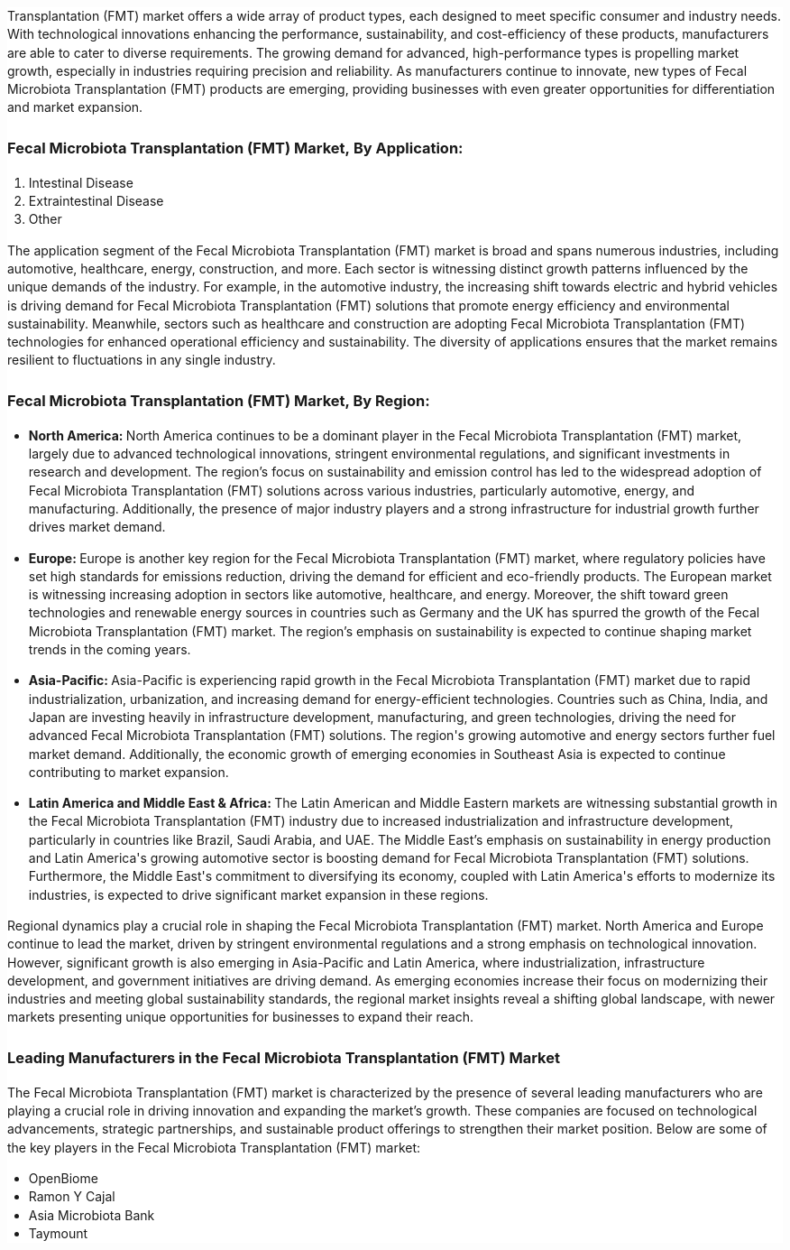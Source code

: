 Transplantation (FMT) market offers a wide array of product types, each designed to meet specific consumer and industry needs. With technological innovations enhancing the performance, sustainability, and cost-efficiency of these products, manufacturers are able to cater to diverse requirements. The growing demand for advanced, high-performance types is propelling market growth, especially in industries requiring precision and reliability. As manufacturers continue to innovate, new types of Fecal Microbiota Transplantation (FMT) products are emerging, providing businesses with even greater opportunities for differentiation and market expansion.</p><h3>Fecal Microbiota Transplantation (FMT) Market,&nbsp;By Application:</h3><ol><li>Intestinal Disease<li> Extraintestinal Disease<li> Other</li></ol><p>The application segment of the Fecal Microbiota Transplantation (FMT) market is broad and spans numerous industries, including automotive, healthcare, energy, construction, and more. Each sector is witnessing distinct growth patterns influenced by the unique demands of the industry. For example, in the automotive industry, the increasing shift towards electric and hybrid vehicles is driving demand for Fecal Microbiota Transplantation (FMT) solutions that promote energy efficiency and environmental sustainability. Meanwhile, sectors such as healthcare and construction are adopting Fecal Microbiota Transplantation (FMT) technologies for enhanced operational efficiency and sustainability. The diversity of applications ensures that the market remains resilient to fluctuations in any single industry.</p><h3>Fecal Microbiota Transplantation (FMT) Market, By Region:</h3><ul><li><p><strong>North America:&nbsp;</strong>North America continues to be a dominant player in the Fecal Microbiota Transplantation (FMT) market, largely due to advanced technological innovations, stringent environmental regulations, and significant investments in research and development. The region&rsquo;s focus on sustainability and emission control has led to the widespread adoption of Fecal Microbiota Transplantation (FMT) solutions across various industries, particularly automotive, energy, and manufacturing. Additionally, the presence of major industry players and a strong infrastructure for industrial growth further drives market demand.</p></li><li><p><strong><strong>Europe:&nbsp;</strong></strong>Europe is another key region for the Fecal Microbiota Transplantation (FMT) market, where regulatory policies have set high standards for emissions reduction, driving the demand for efficient and eco-friendly products. The European market is witnessing increasing adoption in sectors like automotive, healthcare, and energy. Moreover, the shift toward green technologies and renewable energy sources in countries such as Germany and the UK has spurred the growth of the Fecal Microbiota Transplantation (FMT) market. The region&rsquo;s emphasis on sustainability is expected to continue shaping market trends in the coming years.</p></li><li><p><strong><strong>Asia-Pacific:&nbsp;</strong></strong>Asia-Pacific is experiencing rapid growth in the Fecal Microbiota Transplantation (FMT) market due to rapid industrialization, urbanization, and increasing demand for energy-efficient technologies. Countries such as China, India, and Japan are investing heavily in infrastructure development, manufacturing, and green technologies, driving the need for advanced Fecal Microbiota Transplantation (FMT) solutions. The region's growing automotive and energy sectors further fuel market demand. Additionally, the economic growth of emerging economies in Southeast Asia is expected to continue contributing to market expansion.</p></li><li><p><strong><strong>Latin America and Middle East &amp; Africa:&nbsp;</strong></strong>The Latin American and Middle Eastern markets are witnessing substantial growth in the Fecal Microbiota Transplantation (FMT) industry due to increased industrialization and infrastructure development, particularly in countries like Brazil, Saudi Arabia, and UAE. The Middle East&rsquo;s emphasis on sustainability in energy production and Latin America's growing automotive sector is boosting demand for Fecal Microbiota Transplantation (FMT) solutions. Furthermore, the Middle East's commitment to diversifying its economy, coupled with Latin America's efforts to modernize its industries, is expected to drive significant market expansion in these regions.</p></li></ul><p>Regional dynamics play a crucial role in shaping the Fecal Microbiota Transplantation (FMT) market. North America and Europe continue to lead the market, driven by stringent environmental regulations and a strong emphasis on technological innovation. However, significant growth is also emerging in Asia-Pacific and Latin America, where industrialization, infrastructure development, and government initiatives are driving demand. As emerging economies increase their focus on modernizing their industries and meeting global sustainability standards, the regional market insights reveal a shifting global landscape, with newer markets presenting unique opportunities for businesses to expand their reach.</p><h3><strong>Leading Manufacturers in the Fecal Microbiota Transplantation (FMT) Market</strong></h3><p>The Fecal Microbiota Transplantation (FMT) market is characterized by the presence of several leading manufacturers who are playing a crucial role in driving innovation and expanding the market&rsquo;s growth. These companies are focused on technological advancements, strategic partnerships, and sustainable product offerings to strengthen their market position. Below are some of the key players in the Fecal Microbiota Transplantation (FMT) market:</p></div><div class="article-main__content" data-test-id="publishing-text-block"><ul><li><span class="">OpenBiome<li>Ramon Y Cajal<li>Asia Microbiota Bank<li>Taymount